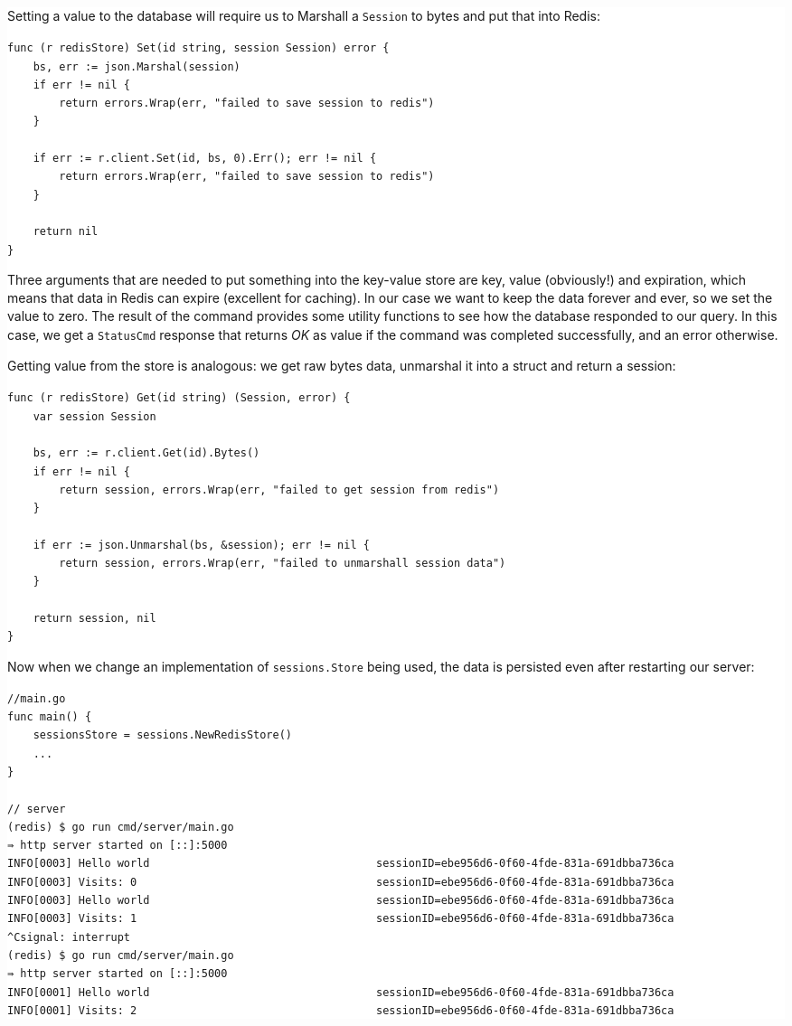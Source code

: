 Setting a value to the database will require us to Marshall a `Session` to bytes and put that into Redis:

    func (r redisStore) Set(id string, session Session) error {
        bs, err := json.Marshal(session)
        if err != nil {
            return errors.Wrap(err, "failed to save session to redis")
        }

        if err := r.client.Set(id, bs, 0).Err(); err != nil {
            return errors.Wrap(err, "failed to save session to redis")
        }

        return nil
    }

Three arguments that are needed to put something into the key-value store are key, value (obviously!) and expiration, which means that data in Redis can expire (excellent for caching). In our case we want to keep the data forever and ever, so we set the value to zero. The result of the command provides some utility functions to see how the database responded to our query. In this case, we get a `StatusCmd` response that returns _OK_ as value if the command was completed successfully, and an error otherwise.

Getting value from the store is analogous: we get raw bytes data, unmarshal it into a struct and return a session:

    func (r redisStore) Get(id string) (Session, error) {
        var session Session

        bs, err := r.client.Get(id).Bytes()
        if err != nil {
            return session, errors.Wrap(err, "failed to get session from redis")
        }

        if err := json.Unmarshal(bs, &session); err != nil {
            return session, errors.Wrap(err, "failed to unmarshall session data")
        }

        return session, nil
    }

Now when we change an implementation of `sessions.Store` being used, the data is persisted even after restarting our server:

    //main.go
    func main() {
        sessionsStore = sessions.NewRedisStore()
        ...
    }

    // server
    (redis) $ go run cmd/server/main.go 
    ⇛ http server started on [::]:5000
    INFO[0003] Hello world                                   sessionID=ebe956d6-0f60-4fde-831a-691dbba736ca
    INFO[0003] Visits: 0                                     sessionID=ebe956d6-0f60-4fde-831a-691dbba736ca
    INFO[0003] Hello world                                   sessionID=ebe956d6-0f60-4fde-831a-691dbba736ca
    INFO[0003] Visits: 1                                     sessionID=ebe956d6-0f60-4fde-831a-691dbba736ca
    ^Csignal: interrupt
    (redis) $ go run cmd/server/main.go 
    ⇛ http server started on [::]:5000
    INFO[0001] Hello world                                   sessionID=ebe956d6-0f60-4fde-831a-691dbba736ca
    INFO[0001] Visits: 2                                     sessionID=ebe956d6-0f60-4fde-831a-691dbba736ca
